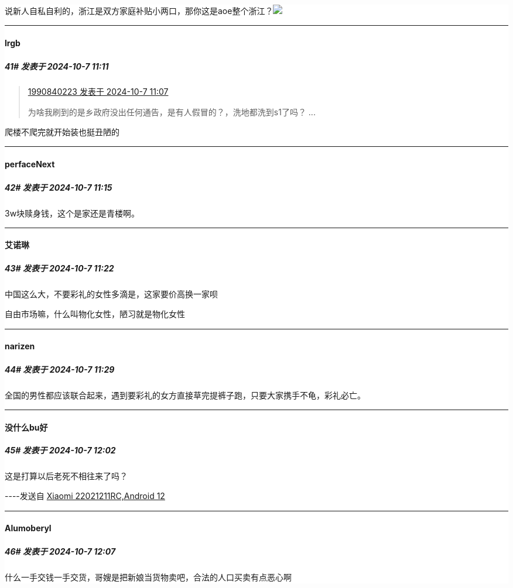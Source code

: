 说新人自私自利的，浙江是双方家庭补贴小两口，那你这是aoe整个浙江？<img src="https://static.saraba1st.com/image/smiley/face2017/049.png" referrerpolicy="no-referrer">


*****

####  lrgb  
##### 41#       发表于 2024-10-7 11:11

<blockquote><a href="httphttps://bbs.saraba1st.com/2b/forum.php?mod=redirect&amp;goto=findpost&amp;pid=66390785&amp;ptid=2202179" target="_blank">1990840223 发表于 2024-10-7 11:07</a>

为啥我刷到的是乡政府没出任何通告，是有人假冒的？，洗地都洗到s1了吗？ ...</blockquote>
爬楼不爬完就开始装也挺丑陋的


*****

####  perfaceNext  
##### 42#       发表于 2024-10-7 11:15

3w块赎身钱，这个是家还是青楼啊。


*****

####  艾诺琳  
##### 43#       发表于 2024-10-7 11:22

中国这么大，不要彩礼的女性多滴是，这家要价高换一家呗

自由市场嘛，什么叫物化女性，陋习就是物化女性


*****

####  narizen  
##### 44#       发表于 2024-10-7 11:29

全国的男性都应该联合起来，遇到要彩礼的女方直接草完提裤子跑，只要大家携手不龟，彩礼必亡。


*****

####  没什么bu好  
##### 45#       发表于 2024-10-7 12:02

这是打算以后老死不相往来了吗？

----发送自 [Xiaomi 22021211RC,Android 12](http://stage1.5j4m.com/?1.37)

*****

####  Alumoberyl  
##### 46#       发表于 2024-10-7 12:07

什么一手交钱一手交货，哥嫂是把新娘当货物卖吧，合法的人口买卖有点恶心啊
